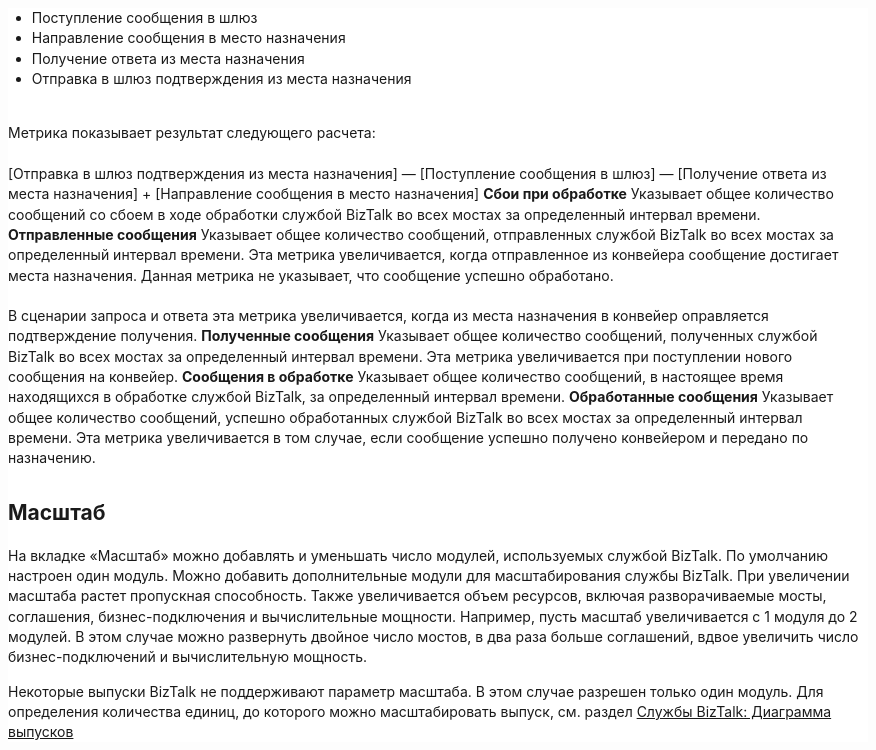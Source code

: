 <ul>
<li>Поступление сообщения в шлюз</li>
<li>Направление сообщения в место назначения</li>
<li>Получение ответа из места назначения</li>
<li>Отправка в шлюз подтверждения из места назначения</li>
</ul>
<br/>Метрика показывает результат следующего расчета:<br/><br/>
[Отправка в шлюз подтверждения из места назначения] — [Поступление сообщения в шлюз] — [Получение ответа из места назначения] + [Направление сообщения в место назначения]</td>
</tr>
<tr>
<td><strong>Сбои при обработке</strong></td>
<td>Указывает общее количество сообщений со сбоем в ходе обработки службой BizTalk во всех мостах за определенный интервал времени.</td>
</tr>
<tr>
<td><strong>Отправленные сообщения</strong></td>
<td>Указывает общее количество сообщений, отправленных службой BizTalk во всех мостах за определенный интервал времени. Эта метрика увеличивается, когда отправленное из конвейера сообщение достигает места назначения. Данная метрика не указывает, что сообщение успешно обработано.<br/><br/>
В сценарии запроса и ответа эта метрика увеличивается, когда из места назначения в конвейер оправляется подтверждение получения.</td>
</tr>
<tr>
<td><strong>Полученные сообщения</strong></td>
<td>Указывает общее количество сообщений, полученных службой BizTalk во всех мостах за определенный интервал времени. Эта метрика увеличивается при поступлении нового сообщения на конвейер.</td>
</tr>
<tr>
<td><strong>Сообщения в обработке</strong></td>
<td>Указывает общее количество сообщений, в настоящее время находящихся в обработке службой BizTalk, за определенный интервал времени.</td>
</tr>
<tr>
<td><strong>Обработанные сообщения</strong></td>
<td>Указывает общее количество сообщений, успешно обработанных службой BizTalk во всех мостах за определенный интервал времени. Эта метрика увеличивается в том случае, если сообщение успешно получено конвейером и передано по назначению.</td>
</tr>
</table>


## Масштаб
На вкладке «Масштаб» можно добавлять и уменьшать число модулей, используемых службой BizTalk. По умолчанию настроен один модуль. Можно добавить дополнительные модули для масштабирования службы BizTalk. При увеличении масштаба растет пропускная способность. Также увеличивается объем ресурсов, включая разворачиваемые мосты, соглашения, бизнес-подключения и вычислительные мощности. Например, пусть масштаб увеличивается с 1 модуля до 2 модулей. В этом случае можно развернуть двойное число мостов, в два раза больше соглашений, вдвое увеличить число бизнес-подключений и вычислительную мощность.

Некоторые выпуски BizTalk не поддерживают параметр масштаба. В этом случае разрешен только один модуль. Для определения количества единиц, до которого можно масштабировать выпуск, см. раздел [Службы BizTalk: Диаграмма выпусков](biztalk-editions-feature-chart.md)


[QuickStart]: ./media/biztalk-dashboard-monitor-scale-tabs/QuickStartIcon.png
[AddMetrics]: ./media/biztalk-dashboard-monitor-scale-tabs/WABS_AddMetrics.png
[GrayedMetric]: ./media/biztalk-dashboard-monitor-scale-tabs/WABS_GrayedMetric.png
[EnabledMetric]: ./media/biztalk-dashboard-monitor-scale-tabs/WABS_EnabledMetric.png